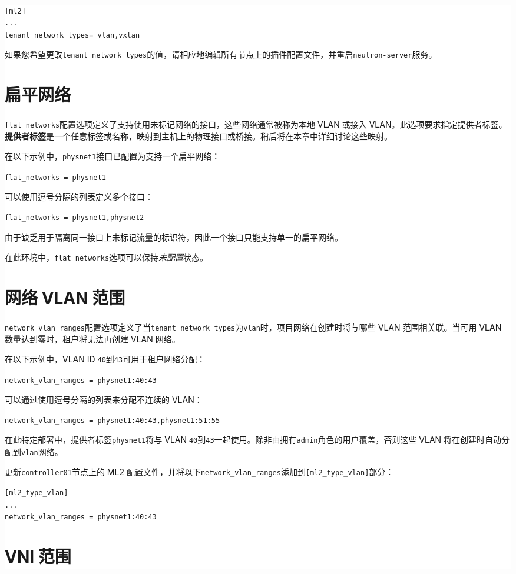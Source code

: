```
[ml2]
...
tenant_network_types= vlan,vxlan
```

如果您希望更改`tenant_network_types`的值，请相应地编辑所有节点上的插件配置文件，并重启`neutron-server`服务。

# 扁平网络

`flat_networks`配置选项定义了支持使用未标记网络的接口，这些网络通常被称为本地 VLAN 或接入 VLAN。此选项要求指定提供者标签。**提供者标签**是一个任意标签或名称，映射到主机上的物理接口或桥接。稍后将在本章中详细讨论这些映射。

在以下示例中，`physnet1`接口已配置为支持一个扁平网络：

```
flat_networks = physnet1 
```

可以使用逗号分隔的列表定义多个接口：

```
flat_networks = physnet1,physnet2 
```

由于缺乏用于隔离同一接口上未标记流量的标识符，因此一个接口只能支持单一的扁平网络。

在此环境中，`flat_networks`选项可以保持*未配置*状态。

# 网络 VLAN 范围

`network_vlan_ranges`配置选项定义了当`tenant_network_types`为`vlan`时，项目网络在创建时将与哪些 VLAN 范围相关联。当可用 VLAN 数量达到零时，租户将无法再创建 VLAN 网络。

在以下示例中，VLAN ID `40`到`43`可用于租户网络分配：

```
network_vlan_ranges = physnet1:40:43 
```

可以通过使用逗号分隔的列表来分配不连续的 VLAN：

```
network_vlan_ranges = physnet1:40:43,physnet1:51:55
```

在此特定部署中，提供者标签`physnet1`将与 VLAN `40`到`43`一起使用。除非由拥有`admin`角色的用户覆盖，否则这些 VLAN 将在创建时自动分配到`vlan`网络。

更新`controller01`节点上的 ML2 配置文件，并将以下`network_vlan_ranges`添加到`[ml2_type_vlan]`部分：

```
[ml2_type_vlan]
...
network_vlan_ranges = physnet1:40:43
```

# VNI 范围
